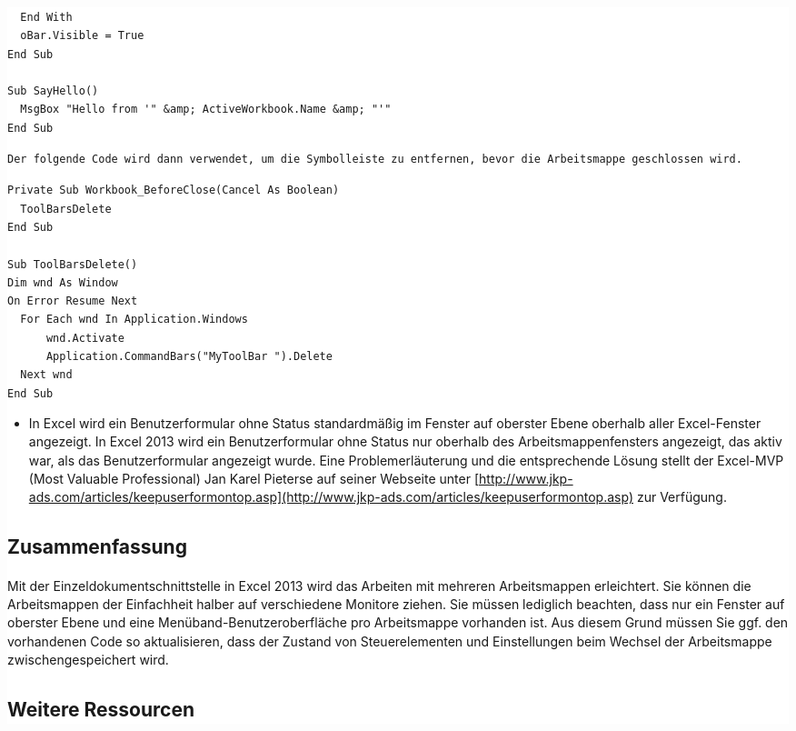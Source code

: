   ```
    End With
    oBar.Visible = True
End Sub

Sub SayHello()
    MsgBox "Hello from '" &amp; ActiveWorkbook.Name &amp; "'"
End Sub
  ```


    Der folgende Code wird dann verwendet, um die Symbolleiste zu entfernen, bevor die Arbeitsmappe geschlossen wird.
    


  ```
  Private Sub Workbook_BeforeClose(Cancel As Boolean)
    ToolBarsDelete
End Sub

Sub ToolBarsDelete()
Dim wnd As Window
On Error Resume Next
    For Each wnd In Application.Windows
        wnd.Activate
        Application.CommandBars("MyToolBar ").Delete
    Next wnd
End Sub
  ```

- In Excel wird ein Benutzerformular ohne Status standardmäßig im Fenster auf oberster Ebene oberhalb aller Excel-Fenster angezeigt. In Excel 2013 wird ein Benutzerformular ohne Status nur oberhalb des Arbeitsmappenfensters angezeigt, das aktiv war, als das Benutzerformular angezeigt wurde. Eine Problemerläuterung und die entsprechende Lösung stellt der Excel-MVP (Most Valuable Professional) Jan Karel Pieterse auf seiner Webseite unter  [http://www.jkp-ads.com/articles/keepuserformontop.asp](http://www.jkp-ads.com/articles/keepuserformontop.asp) zur Verfügung.
    
 

## Zusammenfassung
<a name="odc_xl15_ta_ProgrammingtheSDIinExcel2013_Summary"> </a>

Mit der Einzeldokumentschnittstelle in Excel 2013 wird das Arbeiten mit mehreren Arbeitsmappen erleichtert. Sie können die Arbeitsmappen der Einfachheit halber auf verschiedene Monitore ziehen. Sie müssen lediglich beachten, dass nur ein Fenster auf oberster Ebene und eine Menüband-Benutzeroberfläche pro Arbeitsmappe vorhanden ist. Aus diesem Grund müssen Sie ggf. den vorhandenen Code so aktualisieren, dass der Zustand von Steuerelementen und Einstellungen beim Wechsel der Arbeitsmappe zwischengespeichert wird.
 

 

## Weitere Ressourcen
<a name="odc_xl15_ta_ProgrammingtheSDIinExcel2013_Additional"> </a>
